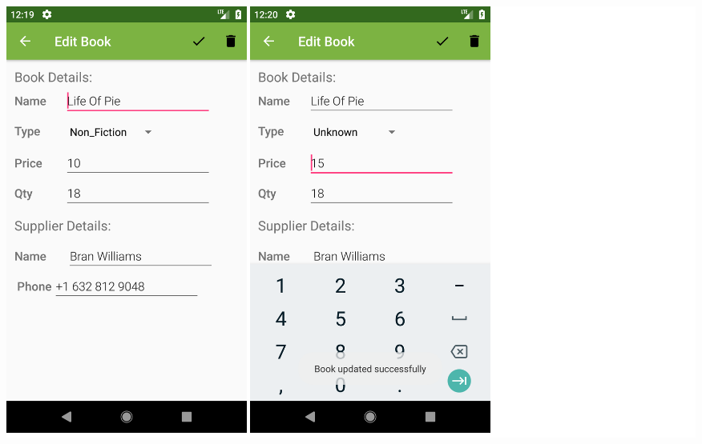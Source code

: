 <img src=screenshots/Screenshot_1542388754.png width=300>  <img src=screenshots/Screenshot_1542388853.png width=300>